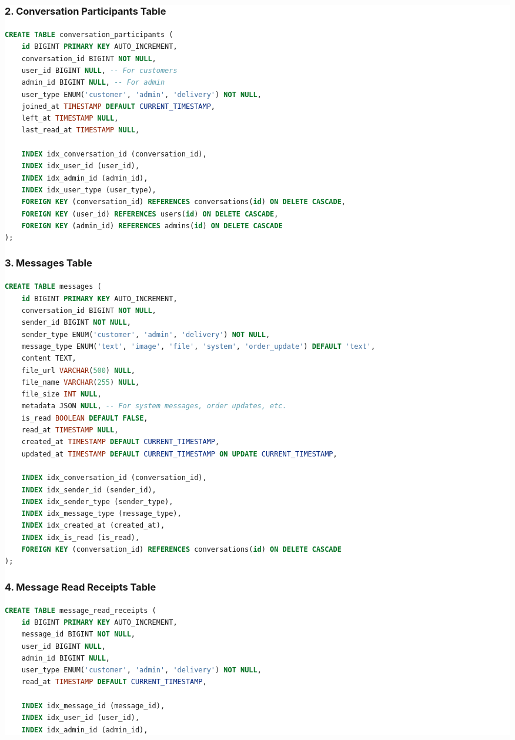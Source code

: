 ### 2. **Conversation Participants Table**
```sql
CREATE TABLE conversation_participants (
    id BIGINT PRIMARY KEY AUTO_INCREMENT,
    conversation_id BIGINT NOT NULL,
    user_id BIGINT NULL, -- For customers
    admin_id BIGINT NULL, -- For admin
    user_type ENUM('customer', 'admin', 'delivery') NOT NULL,
    joined_at TIMESTAMP DEFAULT CURRENT_TIMESTAMP,
    left_at TIMESTAMP NULL,
    last_read_at TIMESTAMP NULL,
    
    INDEX idx_conversation_id (conversation_id),
    INDEX idx_user_id (user_id),
    INDEX idx_admin_id (admin_id),
    INDEX idx_user_type (user_type),
    FOREIGN KEY (conversation_id) REFERENCES conversations(id) ON DELETE CASCADE,
    FOREIGN KEY (user_id) REFERENCES users(id) ON DELETE CASCADE,
    FOREIGN KEY (admin_id) REFERENCES admins(id) ON DELETE CASCADE
);
```

### 3. **Messages Table**
```sql
CREATE TABLE messages (
    id BIGINT PRIMARY KEY AUTO_INCREMENT,
    conversation_id BIGINT NOT NULL,
    sender_id BIGINT NOT NULL,
    sender_type ENUM('customer', 'admin', 'delivery') NOT NULL,
    message_type ENUM('text', 'image', 'file', 'system', 'order_update') DEFAULT 'text',
    content TEXT,
    file_url VARCHAR(500) NULL,
    file_name VARCHAR(255) NULL,
    file_size INT NULL,
    metadata JSON NULL, -- For system messages, order updates, etc.
    is_read BOOLEAN DEFAULT FALSE,
    read_at TIMESTAMP NULL,
    created_at TIMESTAMP DEFAULT CURRENT_TIMESTAMP,
    updated_at TIMESTAMP DEFAULT CURRENT_TIMESTAMP ON UPDATE CURRENT_TIMESTAMP,
    
    INDEX idx_conversation_id (conversation_id),
    INDEX idx_sender_id (sender_id),
    INDEX idx_sender_type (sender_type),
    INDEX idx_message_type (message_type),
    INDEX idx_created_at (created_at),
    INDEX idx_is_read (is_read),
    FOREIGN KEY (conversation_id) REFERENCES conversations(id) ON DELETE CASCADE
);
```

### 4. **Message Read Receipts Table**
```sql
CREATE TABLE message_read_receipts (
    id BIGINT PRIMARY KEY AUTO_INCREMENT,
    message_id BIGINT NOT NULL,
    user_id BIGINT NULL,
    admin_id BIGINT NULL,
    user_type ENUM('customer', 'admin', 'delivery') NOT NULL,
    read_at TIMESTAMP DEFAULT CURRENT_TIMESTAMP,
    
    INDEX idx_message_id (message_id),
    INDEX idx_user_id (user_id),
    INDEX idx_admin_id (admin_id),
```